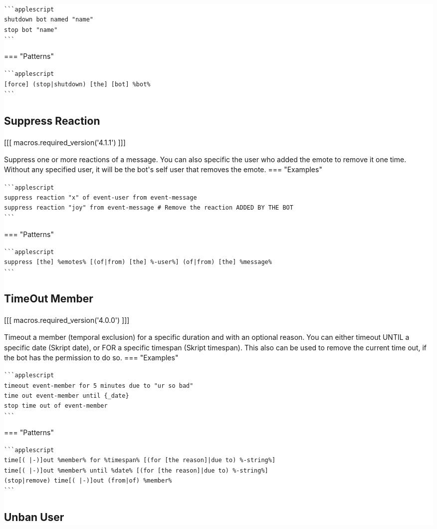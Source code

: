     ```applescript
    shutdown bot named "name"
    stop bot "name"
    ```
=== "Patterns"

    ```applescript
    [force] (stop|shutdown) [the] [bot] %bot%
    ```

## Suppress Reaction

[[[ macros.required_version('4.1.1') ]]]

Suppress one or more reactions of a message.
You can also specific the user who added the emote to remove it one time.
Without any specified user, it will be the bot's self user that removes the emote.
=== "Examples"

    ```applescript
    suppress reaction "x" of event-user from event-message
    suppress reaction "joy" from event-message # Remove the reaction ADDED BY THE BOT
    ```
=== "Patterns"

    ```applescript
    suppress [the] %emotes% [(of|from) [the] %-user%] (of|from) [the] %message%
    ```

## TimeOut Member

[[[ macros.required_version('4.0.0') ]]]

Timeout a member (temporal exclusion) for a specific duration and with an optional reason.
You can either timeout UNTIL a specific date (Skript date), or FOR a specific timespan (Skript timespan).
This also can be used to remove the current time out, if the bot has the permission to do so.
=== "Examples"

    ```applescript
    timeout event-member for 5 minutes due to "ur so bad"
    time out event-member until {_date}
    stop time out of event-member
    ```
=== "Patterns"

    ```applescript
    time[( |-)]out %member% for %timespan% [(for [the reason]|due to) %-string%]
    time[( |-)]out %member% until %date% [(for [the reason]|due to) %-string%]
    (stop|remove) time[( |-)]out (from|of) %member%
    ```

## Unban User
